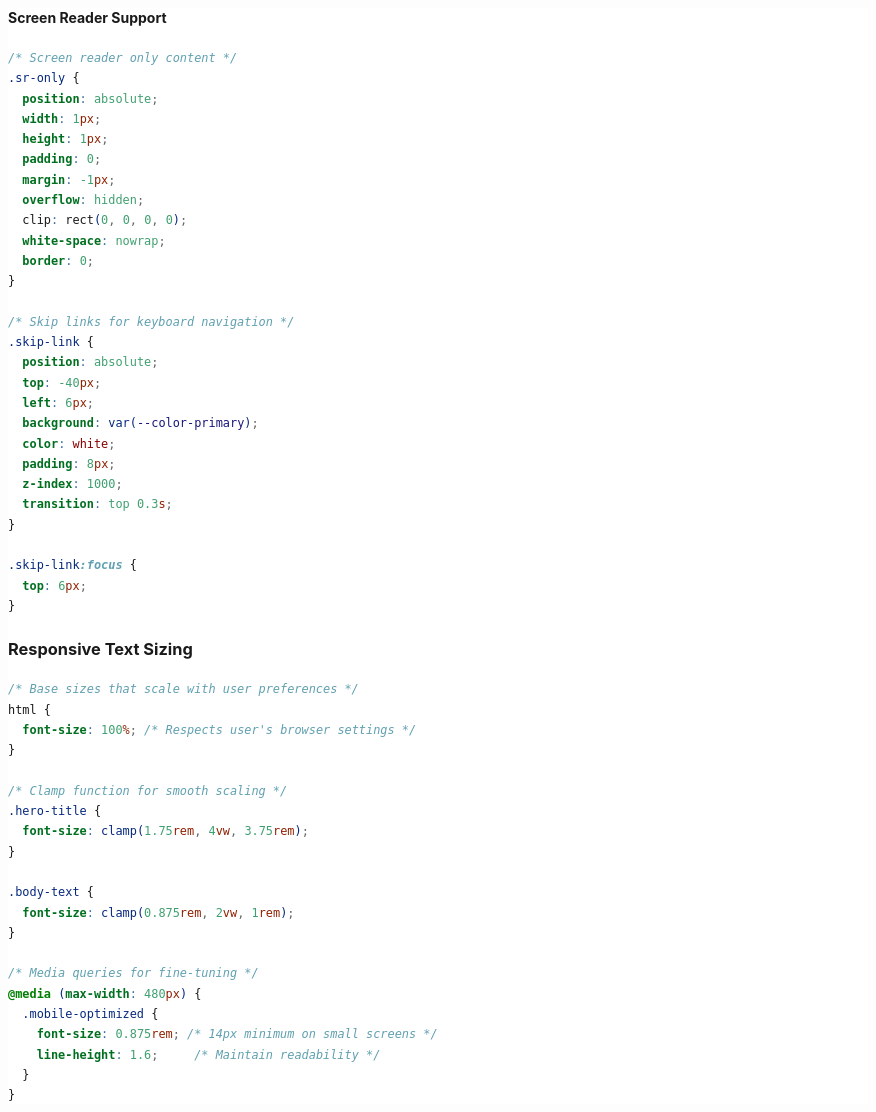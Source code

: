 #### Screen Reader Support
```css
/* Screen reader only content */
.sr-only {
  position: absolute;
  width: 1px;
  height: 1px;
  padding: 0;
  margin: -1px;
  overflow: hidden;
  clip: rect(0, 0, 0, 0);
  white-space: nowrap;
  border: 0;
}

/* Skip links for keyboard navigation */
.skip-link {
  position: absolute;
  top: -40px;
  left: 6px;
  background: var(--color-primary);
  color: white;
  padding: 8px;
  z-index: 1000;
  transition: top 0.3s;
}

.skip-link:focus {
  top: 6px;
}
```

### Responsive Text Sizing
```css
/* Base sizes that scale with user preferences */
html {
  font-size: 100%; /* Respects user's browser settings */
}

/* Clamp function for smooth scaling */
.hero-title {
  font-size: clamp(1.75rem, 4vw, 3.75rem);
}

.body-text {
  font-size: clamp(0.875rem, 2vw, 1rem);
}

/* Media queries for fine-tuning */
@media (max-width: 480px) {
  .mobile-optimized {
    font-size: 0.875rem; /* 14px minimum on small screens */
    line-height: 1.6;     /* Maintain readability */
  }
}
```
